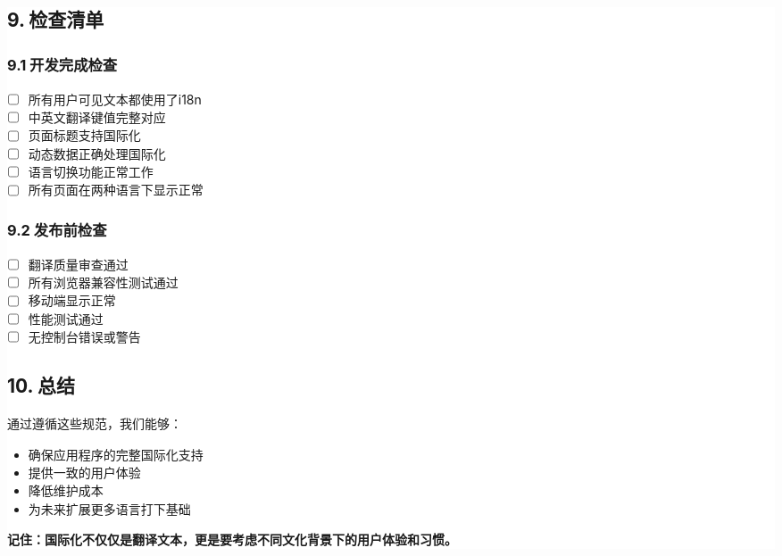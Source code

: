 ## 9. 检查清单

### 9.1 开发完成检查
- [ ] 所有用户可见文本都使用了i18n
- [ ] 中英文翻译键值完整对应
- [ ] 页面标题支持国际化
- [ ] 动态数据正确处理国际化
- [ ] 语言切换功能正常工作
- [ ] 所有页面在两种语言下显示正常

### 9.2 发布前检查
- [ ] 翻译质量审查通过
- [ ] 所有浏览器兼容性测试通过
- [ ] 移动端显示正常
- [ ] 性能测试通过
- [ ] 无控制台错误或警告

## 10. 总结

通过遵循这些规范，我们能够：
- 确保应用程序的完整国际化支持
- 提供一致的用户体验
- 降低维护成本
- 为未来扩展更多语言打下基础

**记住：国际化不仅仅是翻译文本，更是要考虑不同文化背景下的用户体验和习惯。**